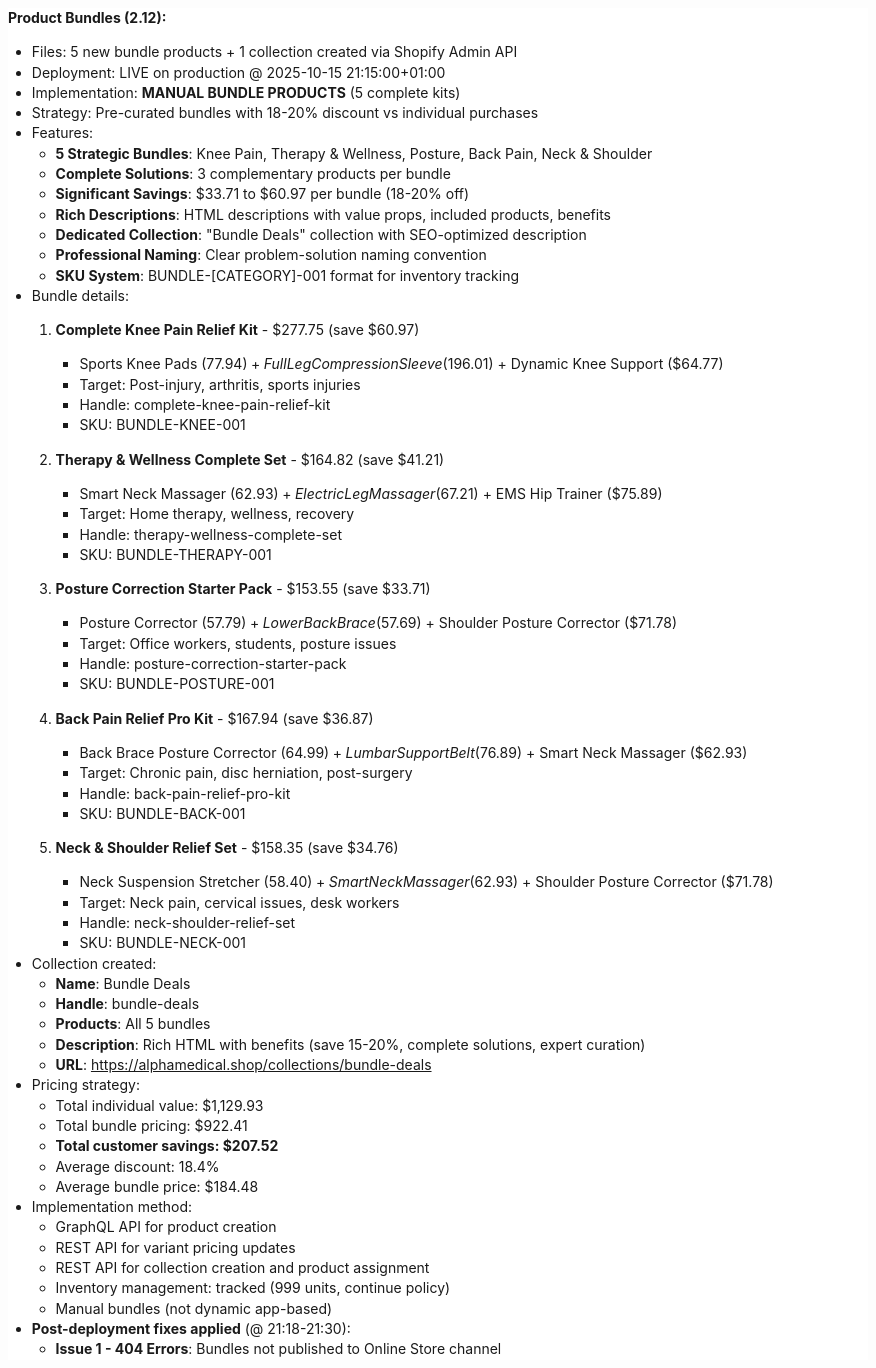 **Product Bundles (2.12):**
- Files: 5 new bundle products + 1 collection created via Shopify Admin API
- Deployment: LIVE on production @ 2025-10-15 21:15:00+01:00
- Implementation: **MANUAL BUNDLE PRODUCTS** (5 complete kits)
- Strategy: Pre-curated bundles with 18-20% discount vs individual purchases
- Features:
  * **5 Strategic Bundles**: Knee Pain, Therapy & Wellness, Posture, Back Pain, Neck & Shoulder
  * **Complete Solutions**: 3 complementary products per bundle
  * **Significant Savings**: $33.71 to $60.97 per bundle (18-20% off)
  * **Rich Descriptions**: HTML descriptions with value props, included products, benefits
  * **Dedicated Collection**: "Bundle Deals" collection with SEO-optimized description
  * **Professional Naming**: Clear problem-solution naming convention
  * **SKU System**: BUNDLE-[CATEGORY]-001 format for inventory tracking
- Bundle details:
  1. **Complete Knee Pain Relief Kit** - $277.75 (save $60.97)
     - Sports Knee Pads ($77.94) + Full Leg Compression Sleeve ($196.01) + Dynamic Knee Support ($64.77)
     - Target: Post-injury, arthritis, sports injuries
     - Handle: complete-knee-pain-relief-kit
     - SKU: BUNDLE-KNEE-001

  2. **Therapy & Wellness Complete Set** - $164.82 (save $41.21)
     - Smart Neck Massager ($62.93) + Electric Leg Massager ($67.21) + EMS Hip Trainer ($75.89)
     - Target: Home therapy, wellness, recovery
     - Handle: therapy-wellness-complete-set
     - SKU: BUNDLE-THERAPY-001

  3. **Posture Correction Starter Pack** - $153.55 (save $33.71)
     - Posture Corrector ($57.79) + Lower Back Brace ($57.69) + Shoulder Posture Corrector ($71.78)
     - Target: Office workers, students, posture issues
     - Handle: posture-correction-starter-pack
     - SKU: BUNDLE-POSTURE-001

  4. **Back Pain Relief Pro Kit** - $167.94 (save $36.87)
     - Back Brace Posture Corrector ($64.99) + Lumbar Support Belt ($76.89) + Smart Neck Massager ($62.93)
     - Target: Chronic pain, disc herniation, post-surgery
     - Handle: back-pain-relief-pro-kit
     - SKU: BUNDLE-BACK-001

  5. **Neck & Shoulder Relief Set** - $158.35 (save $34.76)
     - Neck Suspension Stretcher ($58.40) + Smart Neck Massager ($62.93) + Shoulder Posture Corrector ($71.78)
     - Target: Neck pain, cervical issues, desk workers
     - Handle: neck-shoulder-relief-set
     - SKU: BUNDLE-NECK-001
- Collection created:
  * **Name**: Bundle Deals
  * **Handle**: bundle-deals
  * **Products**: All 5 bundles
  * **Description**: Rich HTML with benefits (save 15-20%, complete solutions, expert curation)
  * **URL**: https://alphamedical.shop/collections/bundle-deals
- Pricing strategy:
  * Total individual value: $1,129.93
  * Total bundle pricing: $922.41
  * **Total customer savings: $207.52**
  * Average discount: 18.4%
  * Average bundle price: $184.48
- Implementation method:
  * GraphQL API for product creation
  * REST API for variant pricing updates
  * REST API for collection creation and product assignment
  * Inventory management: tracked (999 units, continue policy)
  * Manual bundles (not dynamic app-based)
- **Post-deployment fixes applied** (@ 21:18-21:30):
  * **Issue 1 - 404 Errors**: Bundles not published to Online Store channel